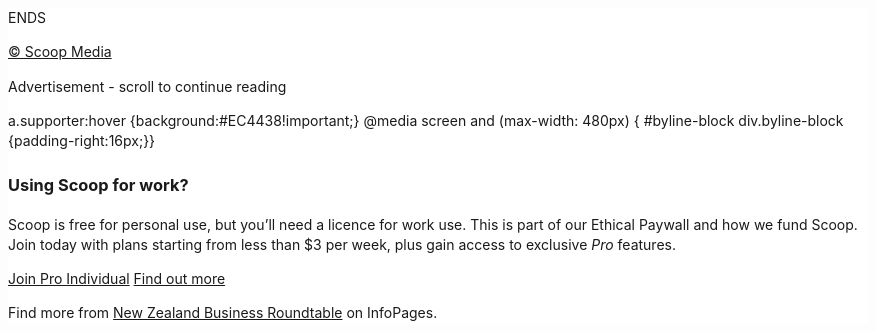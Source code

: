 ENDS

[© Scoop Media](http://www.scoop.co.nz/about/terms.html)  

Advertisement - scroll to continue reading



a.supporter:hover {background:#EC4438!important;} @media screen and (max-width: 480px) { #byline-block div.byline-block {padding-right:16px;}}

### Using Scoop for work?

Scoop is free for personal use, but you’ll need a licence for work use. This is part of our Ethical Paywall and how we fund Scoop. Join today with plans starting from less than $3 per week, plus gain access to exclusive _Pro_ features.  
  
[Join Pro Individual](https://pro.scoop.co.nz/Individual/?from=ProIn24) [Find out more](https://pro.scoop.co.nz/using-scoop-for-work/?from=ProIn24)

Find more from [New Zealand Business Roundtable](https://info.scoop.co.nz/New_Zealand_Business_Roundtable) on InfoPages.